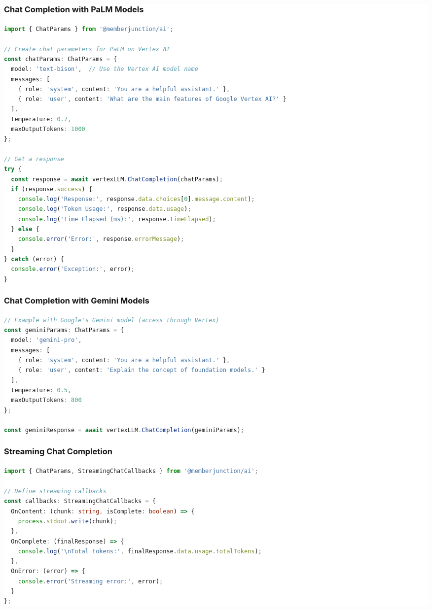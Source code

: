### Chat Completion with PaLM Models

```typescript
import { ChatParams } from '@memberjunction/ai';

// Create chat parameters for PaLM on Vertex AI
const chatParams: ChatParams = {
  model: 'text-bison',  // Use the Vertex AI model name
  messages: [
    { role: 'system', content: 'You are a helpful assistant.' },
    { role: 'user', content: 'What are the main features of Google Vertex AI?' }
  ],
  temperature: 0.7,
  maxOutputTokens: 1000
};

// Get a response
try {
  const response = await vertexLLM.ChatCompletion(chatParams);
  if (response.success) {
    console.log('Response:', response.data.choices[0].message.content);
    console.log('Token Usage:', response.data.usage);
    console.log('Time Elapsed (ms):', response.timeElapsed);
  } else {
    console.error('Error:', response.errorMessage);
  }
} catch (error) {
  console.error('Exception:', error);
}
```

### Chat Completion with Gemini Models

```typescript
// Example with Google's Gemini model (access through Vertex)
const geminiParams: ChatParams = {
  model: 'gemini-pro',
  messages: [
    { role: 'system', content: 'You are a helpful assistant.' },
    { role: 'user', content: 'Explain the concept of foundation models.' }
  ],
  temperature: 0.5,
  maxOutputTokens: 800
};

const geminiResponse = await vertexLLM.ChatCompletion(geminiParams);
```

### Streaming Chat Completion

```typescript
import { ChatParams, StreamingChatCallbacks } from '@memberjunction/ai';

// Define streaming callbacks
const callbacks: StreamingChatCallbacks = {
  OnContent: (chunk: string, isComplete: boolean) => {
    process.stdout.write(chunk);
  },
  OnComplete: (finalResponse) => {
    console.log('\nTotal tokens:', finalResponse.data.usage.totalTokens);
  },
  OnError: (error) => {
    console.error('Streaming error:', error);
  }
};
```